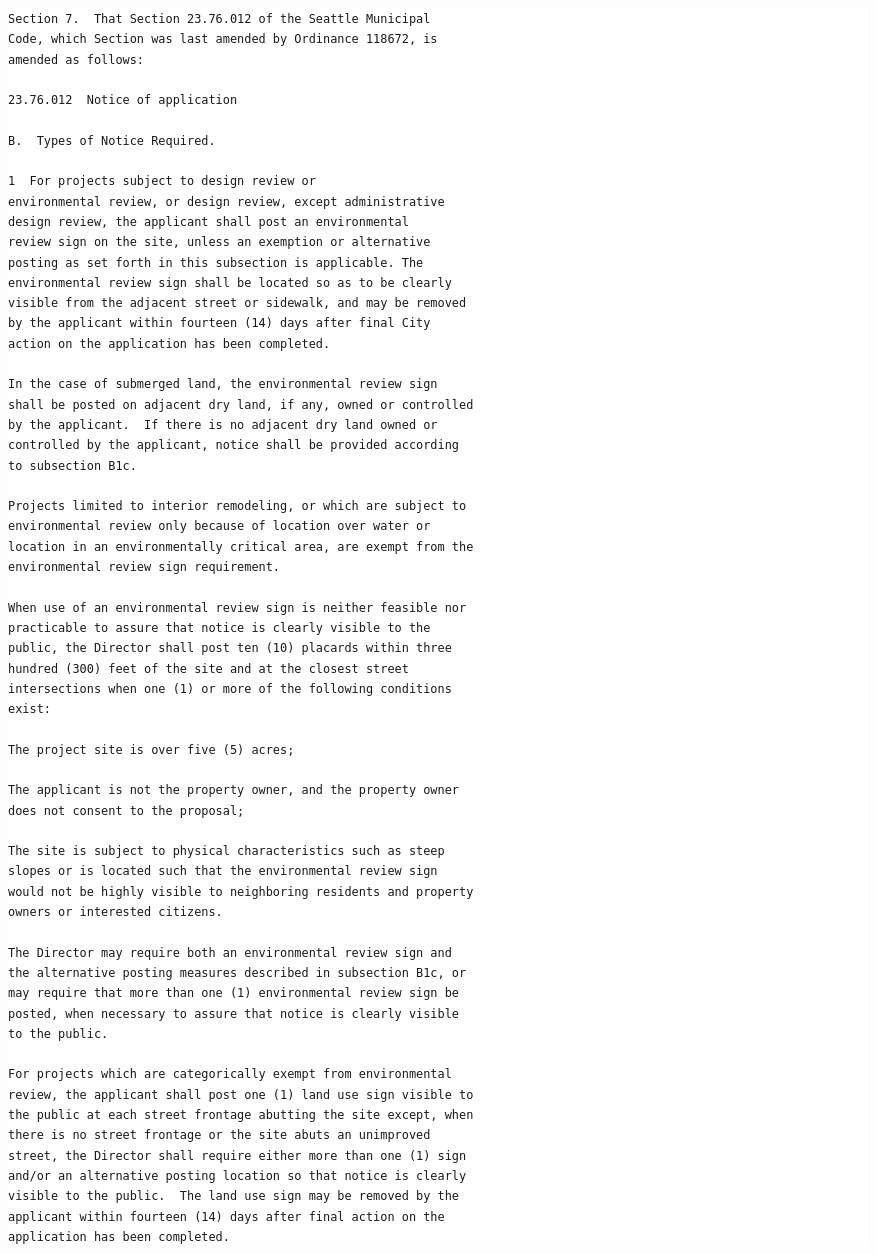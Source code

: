     Section 7.  That Section 23.76.012 of the Seattle Municipal  
    Code, which Section was last amended by Ordinance 118672, is  
    amended as follows:  
  
    23.76.012  Notice of application  
  
    B.  Types of Notice Required.  
  
    1  For projects subject to design review or  
    environmental review, or design review, except administrative  
    design review, the applicant shall post an environmental  
    review sign on the site, unless an exemption or alternative  
    posting as set forth in this subsection is applicable. The  
    environmental review sign shall be located so as to be clearly  
    visible from the adjacent street or sidewalk, and may be removed  
    by the applicant within fourteen (14) days after final City  
    action on the application has been completed.  
  
    In the case of submerged land, the environmental review sign  
    shall be posted on adjacent dry land, if any, owned or controlled  
    by the applicant.  If there is no adjacent dry land owned or  
    controlled by the applicant, notice shall be provided according  
    to subsection B1c.  
  
    Projects limited to interior remodeling, or which are subject to  
    environmental review only because of location over water or  
    location in an environmentally critical area, are exempt from the  
    environmental review sign requirement.  
  
    When use of an environmental review sign is neither feasible nor  
    practicable to assure that notice is clearly visible to the  
    public, the Director shall post ten (10) placards within three  
    hundred (300) feet of the site and at the closest street  
    intersections when one (1) or more of the following conditions  
    exist:  
  
    The project site is over five (5) acres;  
  
    The applicant is not the property owner, and the property owner  
    does not consent to the proposal;  
  
    The site is subject to physical characteristics such as steep  
    slopes or is located such that the environmental review sign  
    would not be highly visible to neighboring residents and property  
    owners or interested citizens.  
  
    The Director may require both an environmental review sign and  
    the alternative posting measures described in subsection B1c, or  
    may require that more than one (1) environmental review sign be  
    posted, when necessary to assure that notice is clearly visible  
    to the public.  
  
    For projects which are categorically exempt from environmental  
    review, the applicant shall post one (1) land use sign visible to  
    the public at each street frontage abutting the site except, when  
    there is no street frontage or the site abuts an unimproved  
    street, the Director shall require either more than one (1) sign  
    and/or an alternative posting location so that notice is clearly  
    visible to the public.  The land use sign may be removed by the  
    applicant within fourteen (14) days after final action on the  
    application has been completed.  
  